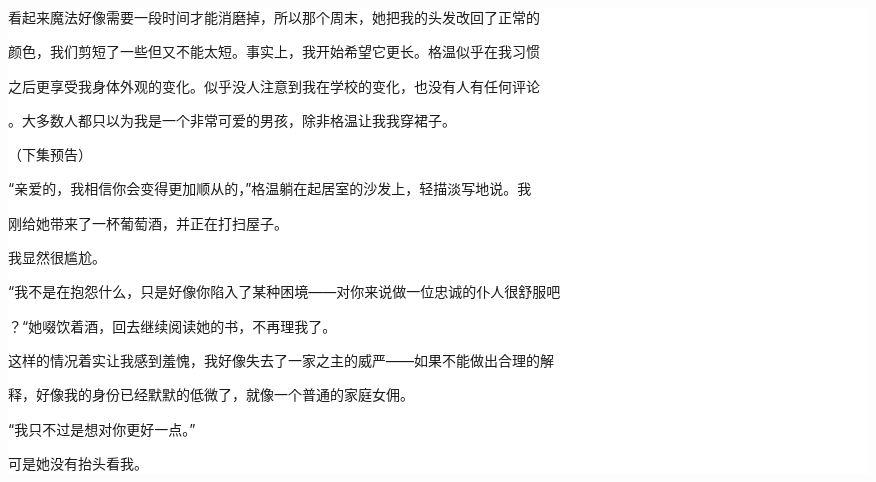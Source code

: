 

看起来魔法好像需要一段时间才能消磨掉，所以那个周末，她把我的头发改回了正常的

颜色，我们剪短了一些但又不能太短。事实上，我开始希望它更长。格温似乎在我习惯

之后更享受我身体外观的变化。似乎没人注意到我在学校的变化，也没有人有任何评论

。大多数人都只以为我是一个非常可爱的男孩，除非格温让我我穿裙子。



（下集预告）

“亲爱的，我相信你会变得更加顺从的，”格温躺在起居室的沙发上，轻描淡写地说。我

刚给她带来了一杯葡萄酒，并正在打扫屋子。



我显然很尴尬。



“我不是在抱怨什么，只是好像你陷入了某种困境——对你来说做一位忠诚的仆人很舒服吧

？“她啜饮着酒，回去继续阅读她的书，不再理我了。



这样的情况着实让我感到羞愧，我好像失去了一家之主的威严——如果不能做出合理的解

释，好像我的身份已经默默的低微了，就像一个普通的家庭女佣。



“我只不过是想对你更好一点。”

可是她没有抬头看我。


